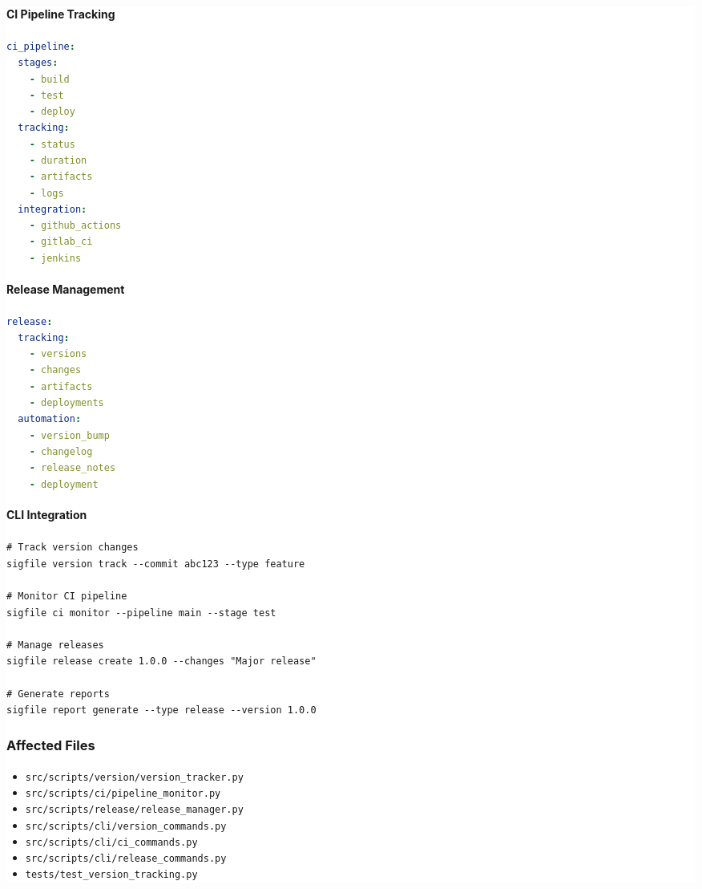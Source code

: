 #### CI Pipeline Tracking
```yaml
ci_pipeline:
  stages:
    - build
    - test
    - deploy
  tracking:
    - status
    - duration
    - artifacts
    - logs
  integration:
    - github_actions
    - gitlab_ci
    - jenkins
```

#### Release Management
```yaml
release:
  tracking:
    - versions
    - changes
    - artifacts
    - deployments
  automation:
    - version_bump
    - changelog
    - release_notes
    - deployment
```

#### CLI Integration
```shell
# Track version changes
sigfile version track --commit abc123 --type feature

# Monitor CI pipeline
sigfile ci monitor --pipeline main --stage test

# Manage releases
sigfile release create 1.0.0 --changes "Major release"

# Generate reports
sigfile report generate --type release --version 1.0.0
```

### Affected Files
- `src/scripts/version/version_tracker.py`
- `src/scripts/ci/pipeline_monitor.py`
- `src/scripts/release/release_manager.py`
- `src/scripts/cli/version_commands.py`
- `src/scripts/cli/ci_commands.py`
- `src/scripts/cli/release_commands.py`
- `tests/test_version_tracking.py`
